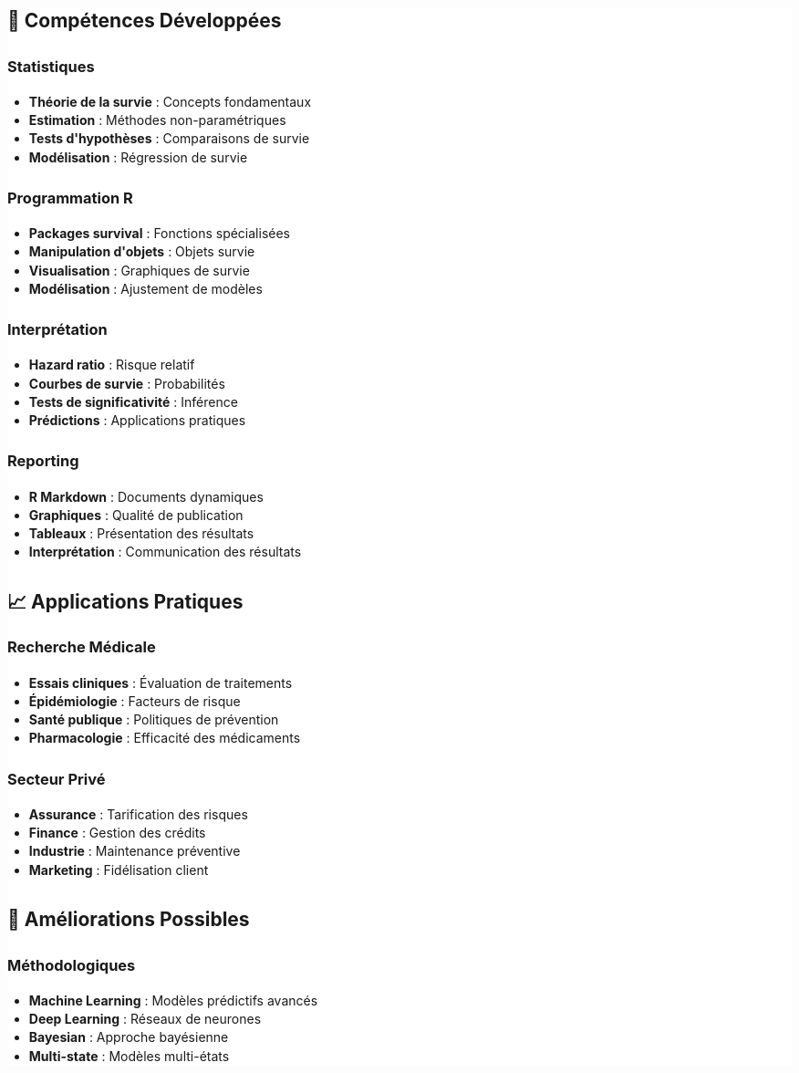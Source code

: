 ## 🎯 Compétences Développées

### Statistiques
- **Théorie de la survie** : Concepts fondamentaux
- **Estimation** : Méthodes non-paramétriques
- **Tests d'hypothèses** : Comparaisons de survie
- **Modélisation** : Régression de survie

### Programmation R
- **Packages survival** : Fonctions spécialisées
- **Manipulation d'objets** : Objets survie
- **Visualisation** : Graphiques de survie
- **Modélisation** : Ajustement de modèles

### Interprétation
- **Hazard ratio** : Risque relatif
- **Courbes de survie** : Probabilités
- **Tests de significativité** : Inférence
- **Prédictions** : Applications pratiques

### Reporting
- **R Markdown** : Documents dynamiques
- **Graphiques** : Qualité de publication
- **Tableaux** : Présentation des résultats
- **Interprétation** : Communication des résultats

## 📈 Applications Pratiques

### Recherche Médicale
- **Essais cliniques** : Évaluation de traitements
- **Épidémiologie** : Facteurs de risque
- **Santé publique** : Politiques de prévention
- **Pharmacologie** : Efficacité des médicaments

### Secteur Privé
- **Assurance** : Tarification des risques
- **Finance** : Gestion des crédits
- **Industrie** : Maintenance préventive
- **Marketing** : Fidélisation client

## 🚀 Améliorations Possibles

### Méthodologiques
- **Machine Learning** : Modèles prédictifs avancés
- **Deep Learning** : Réseaux de neurones
- **Bayesian** : Approche bayésienne
- **Multi-state** : Modèles multi-états
